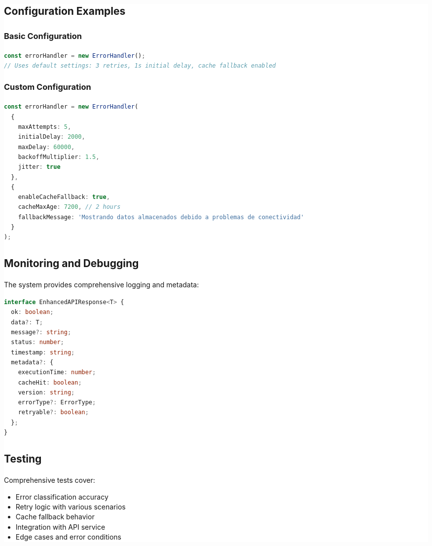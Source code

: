 ## Configuration Examples

### Basic Configuration
```typescript
const errorHandler = new ErrorHandler();
// Uses default settings: 3 retries, 1s initial delay, cache fallback enabled
```

### Custom Configuration
```typescript
const errorHandler = new ErrorHandler(
  {
    maxAttempts: 5,
    initialDelay: 2000,
    maxDelay: 60000,
    backoffMultiplier: 1.5,
    jitter: true
  },
  {
    enableCacheFallback: true,
    cacheMaxAge: 7200, // 2 hours
    fallbackMessage: 'Mostrando datos almacenados debido a problemas de conectividad'
  }
);
```

## Monitoring and Debugging

The system provides comprehensive logging and metadata:

```typescript
interface EnhancedAPIResponse<T> {
  ok: boolean;
  data?: T;
  message?: string;
  status: number;
  timestamp: string;
  metadata?: {
    executionTime: number;
    cacheHit: boolean;
    version: string;
    errorType?: ErrorType;
    retryable?: boolean;
  };
}
```

## Testing

Comprehensive tests cover:
- Error classification accuracy
- Retry logic with various scenarios
- Cache fallback behavior
- Integration with API service
- Edge cases and error conditions
